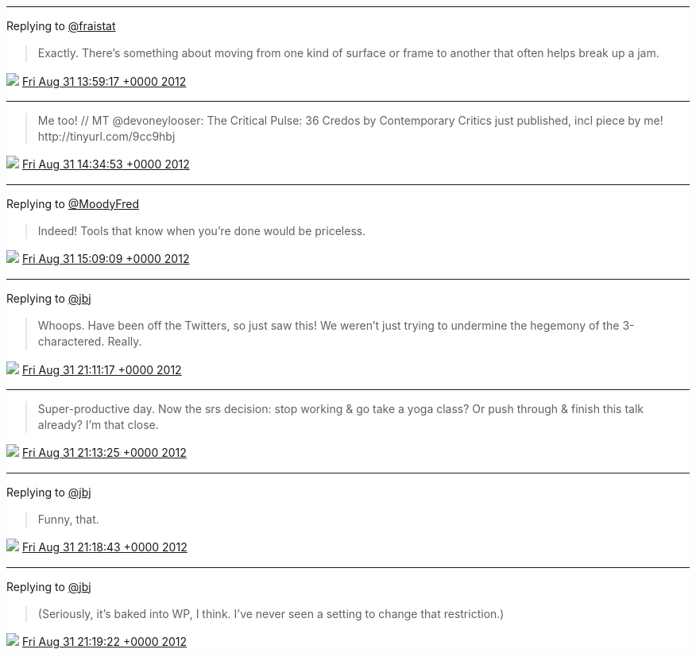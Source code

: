 ----

Replying to [@fraistat](https://twitter.com/fraistat/status/241535349585739777)

> Exactly\. There’s something about moving from one kind of surface or frame to another that often helps break up a jam\.

<img src="../../media/tweet.ico" width="12" /> [Fri Aug 31 13:59:17 +0000 2012](https://twitter.com/kfitz/status/241535635414999041)

----

> Me too\! // MT @devoneylooser: The Critical Pulse: 36 Credos by Contemporary Critics just published, incl piece by me\! http://tinyurl\.com/9cc9hbj

<img src="../../media/tweet.ico" width="12" /> [Fri Aug 31 14:34:53 +0000 2012](https://twitter.com/kfitz/status/241544591738826752)

----

Replying to [@MoodyFred](https://twitter.com/MoodyFred/status/241553045081714688)

> Indeed\! Tools that know when you’re done would be priceless\.

<img src="../../media/tweet.ico" width="12" /> [Fri Aug 31 15:09:09 +0000 2012](https://twitter.com/kfitz/status/241553218839138305)

----

Replying to [@jbj](https://twitter.com/jbj/status/241589626727436288)

> Whoops\. Have been off the Twitters, so just saw this\! We weren’t just trying to undermine the hegemony of the 3\-charactered\. Really\.

<img src="../../media/tweet.ico" width="12" /> [Fri Aug 31 21:11:17 +0000 2012](https://twitter.com/kfitz/status/241644351573340160)

----

> Super\-productive day\. Now the srs decision: stop working &amp; go take a yoga class? Or push through &amp; finish this talk already? I’m that close\.

<img src="../../media/tweet.ico" width="12" /> [Fri Aug 31 21:13:25 +0000 2012](https://twitter.com/kfitz/status/241644889144696832)

----

Replying to [@jbj](https://twitter.com/jbj/status/241645915247624192)

> Funny, that\.

<img src="../../media/tweet.ico" width="12" /> [Fri Aug 31 21:18:43 +0000 2012](https://twitter.com/kfitz/status/241646221654102016)

----

Replying to [@jbj](https://twitter.com/jbj/status/241645915247624192)

> \(Seriously, it’s baked into WP, I think\. I’ve never seen a setting to change that restriction\.\)

<img src="../../media/tweet.ico" width="12" /> [Fri Aug 31 21:19:22 +0000 2012](https://twitter.com/kfitz/status/241646385290698753)
